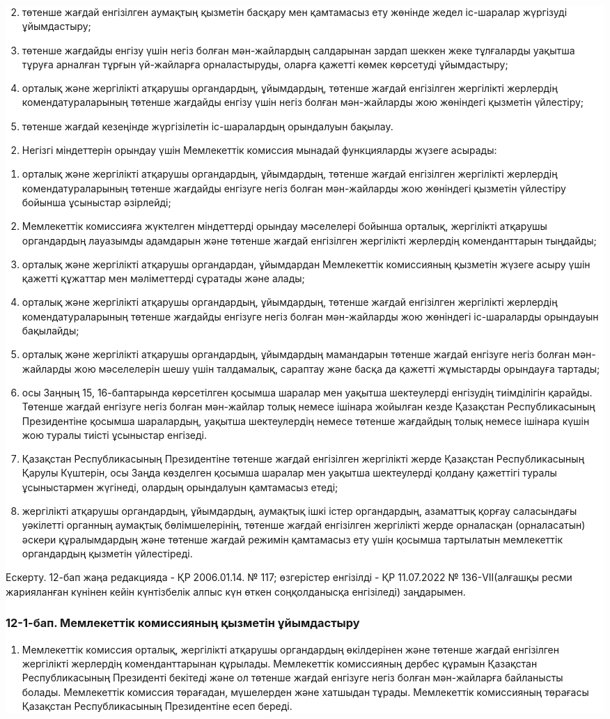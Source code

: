 2) төтенше жағдай енгiзiлген аумақтың қызметiн басқару мен қамтамасыз ету жөнiнде жедел iс-шаралар жүргізудi ұйымдастыру;

3) төтенше жағдайды енгізу үшін негіз болған мән-жайлардың салдарынан зардап шеккен жеке тұлғаларды уақытша тұруға арналған тұрғын үй-жайларға орналастыруды, оларға қажетті көмек көрсетуді ұйымдастыру;

4) орталық және жергілікті атқарушы органдардың, ұйымдардың, төтенше жағдай енгiзілген жергiлiктi жерлердiң комендатураларының төтенше жағдайды енгiзу үшiн негiз болған мән-жайларды жою жөнiндегі қызметiн үйлестiру;

5) төтенше жағдай кезеңiнде жүргізiлетiн iс-шаралардың орындалуын бақылау.

2. Негiзгi мiндеттерiн орындау үшiн Мемлекеттік комиссия мынадай функцияларды жүзеге асырады:

1) орталық және жергiлiктi атқарушы органдардың, ұйымдардың, төтенше жағдай енгiзілген жергiлiктi жерлердiң комендатураларының төтенше жағдайды енгiзуге негiз болған мән-жайларды жою жөнiндегi қызметiн үйлестiру бойынша ұсыныстар әзiрлейдi;

2) Мемлекеттiк комиссияға жүктелген мiндеттердi орындау мәселелерi бойынша орталық, жергiлiктi атқарушы органдардың лауазымды адамдарын және төтенше жағдай енгiзiлген жергiліктi жерлердiң коменданттарын тыңдайды;

3) орталық және жергіліктi атқарушы органдардан, ұйымдардан Мемлекеттiк комиссияның қызметiн жүзеге асыру үшiн қажеттi құжаттар мен мәлiметтердi сұратады және алады;

4) орталық және жергiлiктi атқарушы органдардың, ұйымдардың, төтенше жағдай енгiзiлген жергiлiктi жерлердiң комендатураларының төтенше жағдайды енгiзуге негiз болған мән-жайларды жою жөнiндегi iс-шараларды орындауын бақылайды;

5) орталық және жергiлiктi атқарушы органдардың, ұйымдардың мамандарын төтенше жағдай енгiзуге негiз болған мән-жайларды жою мәселелерiн шешу үшiн талдамалық, сараптау және басқа да қажеттi жұмыстарды орындауға тартады;

6) осы Заңның 15, 16-баптарында көрсетiлген қосымша шаралар мен уақытша шектеулердi енгiзудің тиiмдiлiгiн қарайды. Төтенше жағдай енгізуге негiз болған мән-жайлар толық немесе iшiнара жойылған кезде Қазақстан Республикасының Президентiне қосымша шаралардың, уақытша шектеулердiң немесе төтенше жағдайдың толық немесе ішінара күшiн жою туралы тиiстi ұсыныстар енгiзедi.

7) Қазақстан Республикасының Президентіне төтенше жағдай енгізілген жергілікті жерде Қазақстан Республикасының Қарулы Күштерін, осы Заңда көзделген қосымша шаралар мен уақытша шектеулерді қолдану қажеттігі туралы ұсыныстармен жүгінеді, олардың орындалуын қамтамасыз етеді;

8) жергілікті атқарушы органдардың, ұйымдардың, аумақтық ішкі істер органдардың, азаматтық қорғау саласындағы уәкілетті органның аумақтық бөлімшелерінің, төтенше жағдай енгізілген жергілікті жерде орналасқан (орналасатын) әскери құралымдардың және төтенше жағдай режимін қамтамасыз ету үшін қосымша тартылатын мемлекеттік органдардың қызметін үйлестіреді.

Ескерту. 12-бап жаңа редакцияда - ҚР 2006.01.14. № 117; өзгерістер енгізілді - ҚР 11.07.2022 № 136-VII(алғашқы ресми жарияланған күнінен кейін күнтізбелік алпыс күн өткен соңқолданысқа енгізіледі) заңдарымен.

### 12-1-бап. Мемлекеттiк комиссияның қызметiн ұйымдастыру

1. Мемлекеттік комиссия орталық, жергiлікті атқарушы органдардың өкілдерінен және төтенше жағдай енгізілген жергілікті жерлердің коменданттарынан құрылады. Мемлекеттiк комиссияның дербес құрамын Қазақстан Республикасының Президентi бекiтедi және ол төтенше жағдай енгiзуге негiз болған мән-жайларға байланысты болады. Мемлекеттiк комиссия төрағадан, мүшелерден және хатшыдан тұрады. Мемлекеттiк комиссияның төрағасы Қазақстан Республикасының Президентiне есеп бередi.
